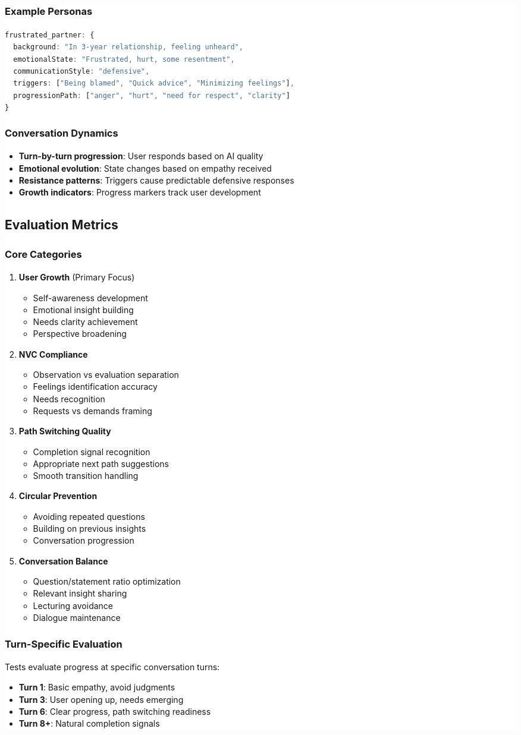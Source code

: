 ### Example Personas
```typescript
frustrated_partner: {
  background: "In 3-year relationship, feeling unheard",
  emotionalState: "Frustrated, hurt, some resentment",
  communicationStyle: "defensive",
  triggers: ["Being blamed", "Quick advice", "Minimizing feelings"],
  progressionPath: ["anger", "hurt", "need for respect", "clarity"]
}
```

### Conversation Dynamics
- **Turn-by-turn progression**: User responds based on AI quality
- **Emotional evolution**: State changes based on empathy received
- **Resistance patterns**: Triggers cause predictable defensive responses
- **Growth indicators**: Progress markers track user development

## Evaluation Metrics

### Core Categories
1. **User Growth** (Primary Focus)
   - Self-awareness development
   - Emotional insight building
   - Needs clarity achievement
   - Perspective broadening

2. **NVC Compliance**
   - Observation vs evaluation separation
   - Feelings identification accuracy
   - Needs recognition
   - Requests vs demands framing

3. **Path Switching Quality**
   - Completion signal recognition
   - Appropriate next path suggestions
   - Smooth transition handling

4. **Circular Prevention**
   - Avoiding repeated questions
   - Building on previous insights
   - Conversation progression

5. **Conversation Balance**
   - Question/statement ratio optimization
   - Relevant insight sharing
   - Lecturing avoidance
   - Dialogue maintenance

### Turn-Specific Evaluation
Tests evaluate progress at specific conversation turns:
- **Turn 1**: Basic empathy, avoid judgments
- **Turn 3**: User opening up, needs emerging
- **Turn 6**: Clear progress, path switching readiness
- **Turn 8+**: Natural completion signals

